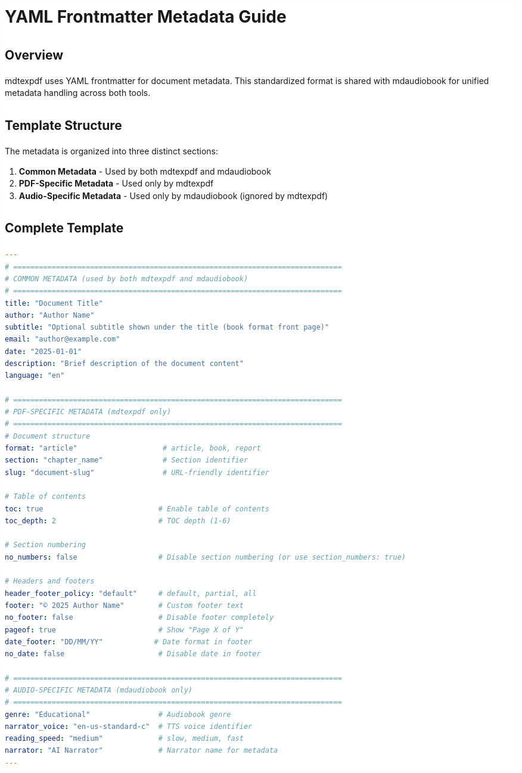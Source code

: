 # YAML Frontmatter Metadata Guide

## Overview

mdtexpdf uses YAML frontmatter for document metadata. This standardized format is shared with mdaudiobook for unified metadata handling across both tools.

## Template Structure

The metadata is organized into three distinct sections:

1. **Common Metadata** - Used by both mdtexpdf and mdaudiobook
2. **PDF-Specific Metadata** - Used only by mdtexpdf
3. **Audio-Specific Metadata** - Used only by mdaudiobook (ignored by mdtexpdf)

## Complete Template

```yaml
---
# =============================================================================
# COMMON METADATA (used by both mdtexpdf and mdaudiobook)
# =============================================================================
title: "Document Title"
author: "Author Name"
subtitle: "Optional subtitle shown under the title (book format front page)"
email: "author@example.com"
date: "2025-01-01"
description: "Brief description of the document content"
language: "en"

# =============================================================================
# PDF-SPECIFIC METADATA (mdtexpdf only)
# =============================================================================
# Document structure
format: "article"                    # article, book, report
section: "chapter_name"              # Section identifier
slug: "document-slug"                # URL-friendly identifier

# Table of contents
toc: true                           # Enable table of contents
toc_depth: 2                        # TOC depth (1-6)

# Section numbering
no_numbers: false                   # Disable section numbering (or use section_numbers: true)

# Headers and footers
header_footer_policy: "default"     # default, partial, all
footer: "© 2025 Author Name"        # Custom footer text
no_footer: false                    # Disable footer completely
pageof: true                        # Show "Page X of Y"
date_footer: "DD/MM/YY"            # Date format in footer
no_date: false                      # Disable date in footer

# =============================================================================
# AUDIO-SPECIFIC METADATA (mdaudiobook only)
# =============================================================================
genre: "Educational"                # Audiobook genre
narrator_voice: "en-us-standard-c"  # TTS voice identifier
reading_speed: "medium"             # slow, medium, fast
narrator: "AI Narrator"             # Narrator name for metadata
---
```
